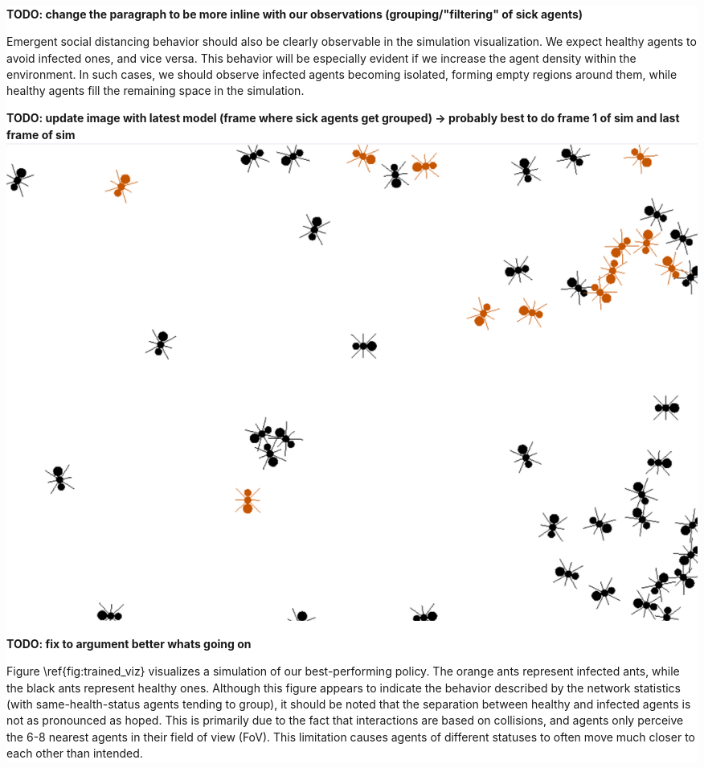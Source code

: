 **TODO: change the paragraph to be more inline with our observations (grouping/"filtering" of sick agents)**

Emergent social distancing behavior should also be clearly observable in the simulation visualization. We expect healthy agents to avoid infected ones, and vice versa. This behavior will be especially evident if we increase the agent density within the environment. In such cases, we should observe infected agents becoming isolated, forming empty regions around them, while healthy agents fill the remaining space in the simulation.

**TODO: update image with latest model (frame where sick agents get grouped) $\rightarrow$ probably best to do frame 1 of sim and last frame of sim**
![Alt text](figures/trained_viz.png "Grouping")

**TODO: fix to argument better whats going on**

Figure \ref{fig:trained_viz} visualizes a simulation of our best-performing policy. The orange ants represent infected ants, while the black ants represent healthy ones. Although this figure appears to indicate the behavior described by the network statistics (with same-health-status agents tending to group), it should be noted that the separation between healthy and infected agents is not as pronounced as hoped. This is primarily due to the fact that interactions are based on collisions, and agents only perceive the 6-8 nearest agents in their field of view (FoV). This limitation causes agents of different statuses to often move much closer to each other than intended.
